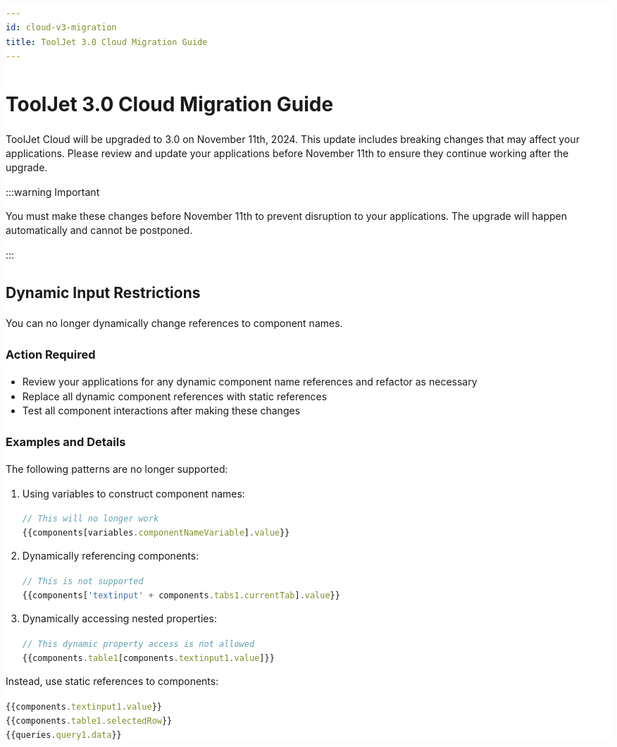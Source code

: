 ```yaml
---
id: cloud-v3-migration
title: ToolJet 3.0 Cloud Migration Guide
---
```


# ToolJet 3.0 Cloud Migration Guide

ToolJet Cloud will be upgraded to 3.0 on November 11th, 2024. This update includes breaking changes that may affect your applications. Please review and update your applications before November 11th to ensure they continue working after the upgrade.

:::warning Important

You must make these changes before November 11th to prevent disruption to your applications. The upgrade will happen automatically and cannot be postponed.

:::

## Dynamic Input Restrictions

You can no longer dynamically change references to component names.

### Action Required
- Review your applications for any dynamic component name references and refactor as necessary
- Replace all dynamic component references with static references
- Test all component interactions after making these changes

### Examples and Details

The following patterns are no longer supported:

1. Using variables to construct component names:
   ```javascript
   // This will no longer work
   {{components[variables.componentNameVariable].value}}
   ```

2. Dynamically referencing components:
   ```javascript
   // This is not supported
   {{components['textinput' + components.tabs1.currentTab].value}}
   ```

3. Dynamically accessing nested properties:
   ```javascript
   // This dynamic property access is not allowed
   {{components.table1[components.textinput1.value]}}
   ```

Instead, use static references to components:

```javascript
{{components.textinput1.value}}
{{components.table1.selectedRow}}
{{queries.query1.data}}
```
